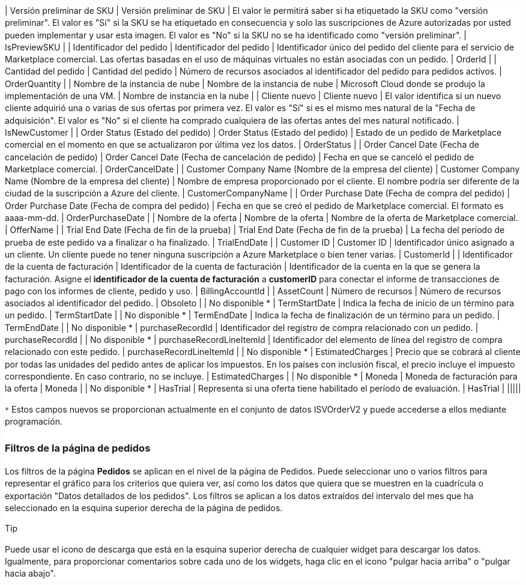 | Versión preliminar de SKU | Versión preliminar de SKU | El valor le permitirá saber si ha etiquetado la SKU como "versión preliminar". El valor es "Sí" si la SKU se ha etiquetado en consecuencia y solo las suscripciones de Azure autorizadas por usted pueden implementar y usar esta imagen. El valor es "No" si la SKU no se ha identificado como "versión preliminar". | IsPreviewSKU |
| Identificador del pedido | Identificador del pedido | Identificador único del pedido del cliente para el servicio de Marketplace comercial. Las ofertas basadas en el uso de máquinas virtuales no están asociadas con un pedido. | OrderId |
| Cantidad del pedido | Cantidad del pedido | Número de recursos asociados al identificador del pedido para pedidos activos. | OrderQuantity |
| Nombre de la instancia de nube | Nombre de la instancia de nube | Microsoft Cloud donde se produjo la implementación de una VM. | Nombre de instancia en la nube |
| Cliente nuevo | Cliente nuevo | El valor identifica si un nuevo cliente adquirió una o varias de sus ofertas por primera vez. El valor es "Sí" si es el mismo mes natural de la "Fecha de adquisición". El valor es "No" si el cliente ha comprado cualquiera de las ofertas antes del mes natural notificado. | IsNewCustomer |
| Order Status (Estado del pedido) | Order Status (Estado del pedido) | Estado de un pedido de Marketplace comercial en el momento en que se actualizaron por última vez los datos. | OrderStatus |
| Order Cancel Date (Fecha de cancelación de pedido) | Order Cancel Date (Fecha de cancelación de pedido) | Fecha en que se canceló el pedido de Marketplace comercial. | OrderCancelDate |
| Customer Company Name (Nombre de la empresa del cliente) | Customer Company Name (Nombre de la empresa del cliente) | Nombre de empresa proporcionado por el cliente. El nombre podría ser diferente de la ciudad de la suscripción a Azure del cliente. | CustomerCompanyName |
| Order Purchase Date (Fecha de compra del pedido) | Order Purchase Date (Fecha de compra del pedido) | Fecha en que se creó el pedido de Marketplace comercial. El formato es aaaa-mm-dd. | OrderPurchaseDate |
| Nombre de la oferta | Nombre de la oferta | Nombre de la oferta de Marketplace comercial. | OfferName |
| Trial End Date (Fecha de fin de la prueba) | Trial End Date (Fecha de fin de la prueba) | La fecha del período de prueba de este pedido va a finalizar o ha finalizado. | TrialEndDate |
| Customer ID | Customer ID | Identificador único asignado a un cliente. Un cliente puede no tener ninguna suscripción a Azure Marketplace o bien tener varias. | CustomerId |
| Identificador de la cuenta de facturación | Identificador de la cuenta de facturación | Identificador de la cuenta en la que se genera la facturación. Asigne el **identificador de la cuenta de facturación** a **customerID** para conectar el informe de transacciones de pago con los informes de cliente, pedido y uso. | BillingAccountId |
| AssetCount | Número de recursos | Número de recursos asociados al identificador del pedido. | Obsoleto |
| No disponible * | TermStartDate | Indica la fecha de inicio de un término para un pedido. | TermStartDate |
| No disponible * | TermEndDate | Indica la fecha de finalización de un término para un pedido. | TermEndDate |
| No disponible * | purchaseRecordId | Identificador del registro de compra relacionado con un pedido. | purchaseRecordId |
| No disponible * | purchaseRecordLineItemId | Identificador del elemento de línea del registro de compra relacionado con este pedido. | purchaseRecordLineItemId |
| No disponible * | EstimatedCharges | Precio que se cobrará al cliente por todas las unidades del pedido antes de aplicar los impuestos. En los países con inclusión fiscal, el precio incluye el impuesto correspondiente. En caso contrario, no se incluye. | EstimatedCharges |
| No disponible * | Moneda | Moneda de facturación para la oferta | Moneda |
| No disponible * | HasTrial | Representa si una oferta tiene habilitado el período de evaluación. | HasTrial |
|||||

`*` Estos campos nuevos se proporcionan actualmente en el conjunto de datos ISVOrderV2 y puede accederse a ellos mediante programación.

### <a name="orders-page-filters"></a>Filtros de la página de pedidos

Los filtros de la página **Pedidos** se aplican en el nivel de la página de Pedidos. Puede seleccionar uno o varios filtros para representar el gráfico para los criterios que quiera ver, así como los datos que quiera que se muestren en la cuadrícula o exportación "Datos detallados de los pedidos". Los filtros se aplican a los datos extraídos del intervalo del mes que ha seleccionado en la esquina superior derecha de la página de pedidos.

> [!TIP]
> Puede usar el icono de descarga que está en la esquina superior derecha de cualquier widget para descargar los datos. Igualmente, para proporcionar comentarios sobre cada uno de los widgets, haga clic en el icono "pulgar hacia arriba" o "pulgar hacia abajo".
